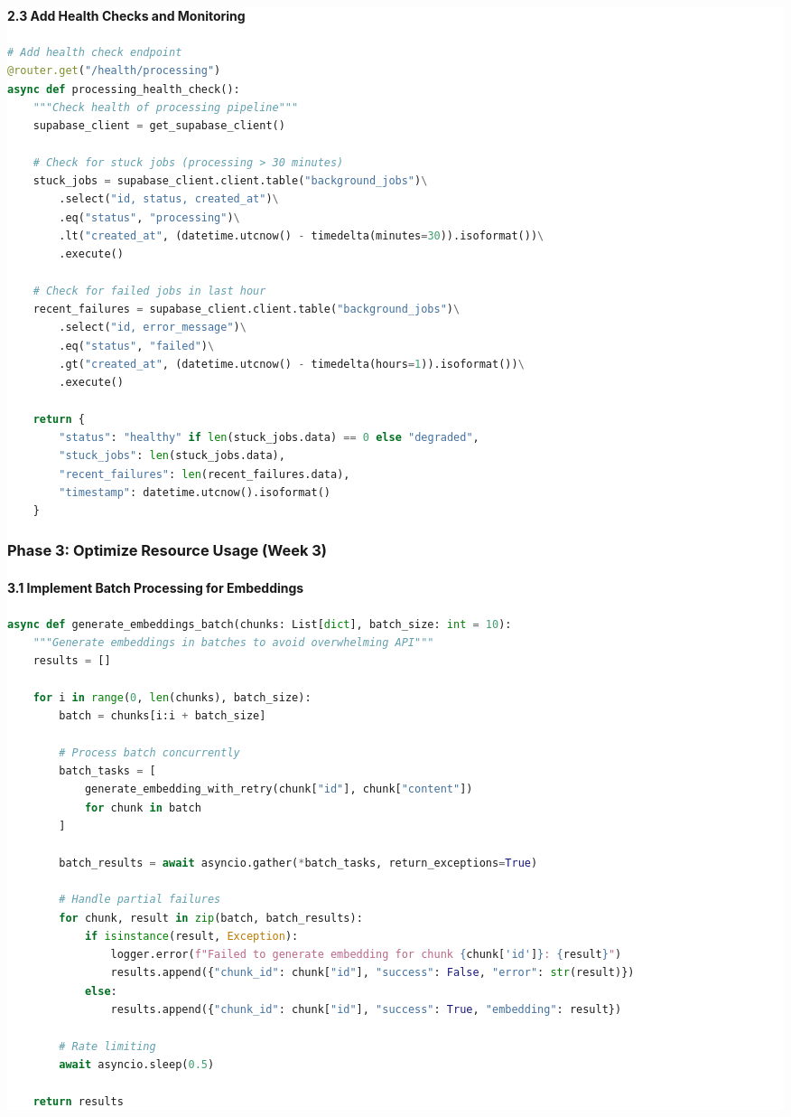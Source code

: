 #### 2.3 Add Health Checks and Monitoring

```python
# Add health check endpoint
@router.get("/health/processing")
async def processing_health_check():
    """Check health of processing pipeline"""
    supabase_client = get_supabase_client()

    # Check for stuck jobs (processing > 30 minutes)
    stuck_jobs = supabase_client.client.table("background_jobs")\
        .select("id, status, created_at")\
        .eq("status", "processing")\
        .lt("created_at", (datetime.utcnow() - timedelta(minutes=30)).isoformat())\
        .execute()

    # Check for failed jobs in last hour
    recent_failures = supabase_client.client.table("background_jobs")\
        .select("id, error_message")\
        .eq("status", "failed")\
        .gt("created_at", (datetime.utcnow() - timedelta(hours=1)).isoformat())\
        .execute()

    return {
        "status": "healthy" if len(stuck_jobs.data) == 0 else "degraded",
        "stuck_jobs": len(stuck_jobs.data),
        "recent_failures": len(recent_failures.data),
        "timestamp": datetime.utcnow().isoformat()
    }
```

### Phase 3: Optimize Resource Usage (Week 3)

#### 3.1 Implement Batch Processing for Embeddings

```python
async def generate_embeddings_batch(chunks: List[dict], batch_size: int = 10):
    """Generate embeddings in batches to avoid overwhelming API"""
    results = []

    for i in range(0, len(chunks), batch_size):
        batch = chunks[i:i + batch_size]

        # Process batch concurrently
        batch_tasks = [
            generate_embedding_with_retry(chunk["id"], chunk["content"])
            for chunk in batch
        ]

        batch_results = await asyncio.gather(*batch_tasks, return_exceptions=True)

        # Handle partial failures
        for chunk, result in zip(batch, batch_results):
            if isinstance(result, Exception):
                logger.error(f"Failed to generate embedding for chunk {chunk['id']}: {result}")
                results.append({"chunk_id": chunk["id"], "success": False, "error": str(result)})
            else:
                results.append({"chunk_id": chunk["id"], "success": True, "embedding": result})

        # Rate limiting
        await asyncio.sleep(0.5)

    return results
```
